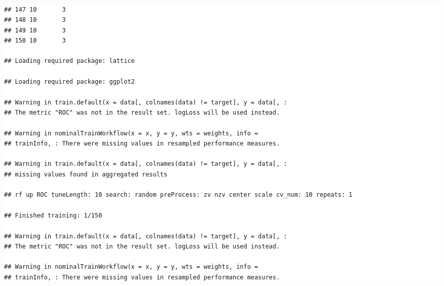     ## 147 10       3
    ## 148 10       3
    ## 149 10       3
    ## 150 10       3

    ## Loading required package: lattice

    ## Loading required package: ggplot2

    ## Warning in train.default(x = data[, colnames(data) != target], y = data[, :
    ## The metric "ROC" was not in the result set. logLoss will be used instead.

    ## Warning in nominalTrainWorkflow(x = x, y = y, wts = weights, info =
    ## trainInfo, : There were missing values in resampled performance measures.

    ## Warning in train.default(x = data[, colnames(data) != target], y = data[, :
    ## missing values found in aggregated results

    ## rf up ROC tuneLength: 10 search: random preProcess: zv nzv center scale cv_num: 10 repeats: 1

    ## Finished training: 1/150

    ## Warning in train.default(x = data[, colnames(data) != target], y = data[, :
    ## The metric "ROC" was not in the result set. logLoss will be used instead.

    ## Warning in nominalTrainWorkflow(x = x, y = y, wts = weights, info =
    ## trainInfo, : There were missing values in resampled performance measures.
